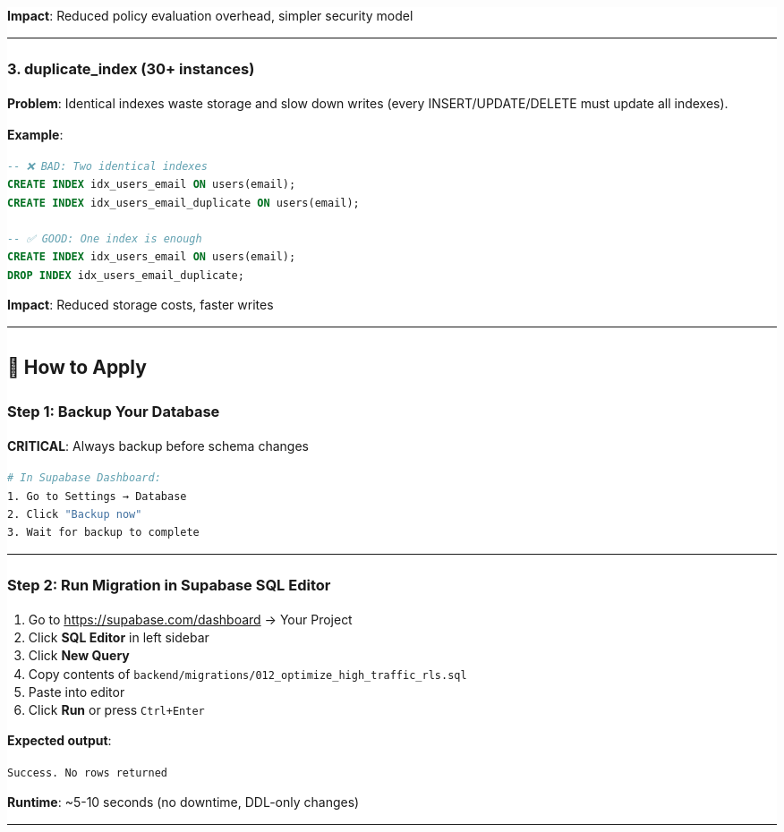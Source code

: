 **Impact**: Reduced policy evaluation overhead, simpler security model

---

### 3. **duplicate_index** (30+ instances)

**Problem**: Identical indexes waste storage and slow down writes (every INSERT/UPDATE/DELETE must update all indexes).

**Example**:
```sql
-- ❌ BAD: Two identical indexes
CREATE INDEX idx_users_email ON users(email);
CREATE INDEX idx_users_email_duplicate ON users(email);

-- ✅ GOOD: One index is enough
CREATE INDEX idx_users_email ON users(email);
DROP INDEX idx_users_email_duplicate;
```

**Impact**: Reduced storage costs, faster writes

---

## 🚀 How to Apply

### Step 1: Backup Your Database

**CRITICAL**: Always backup before schema changes

```bash
# In Supabase Dashboard:
1. Go to Settings → Database
2. Click "Backup now"
3. Wait for backup to complete
```

---

### Step 2: Run Migration in Supabase SQL Editor

1. Go to https://supabase.com/dashboard → Your Project
2. Click **SQL Editor** in left sidebar
3. Click **New Query**
4. Copy contents of `backend/migrations/012_optimize_high_traffic_rls.sql`
5. Paste into editor
6. Click **Run** or press `Ctrl+Enter`

**Expected output**:
```
Success. No rows returned
```

**Runtime**: ~5-10 seconds (no downtime, DDL-only changes)

---
